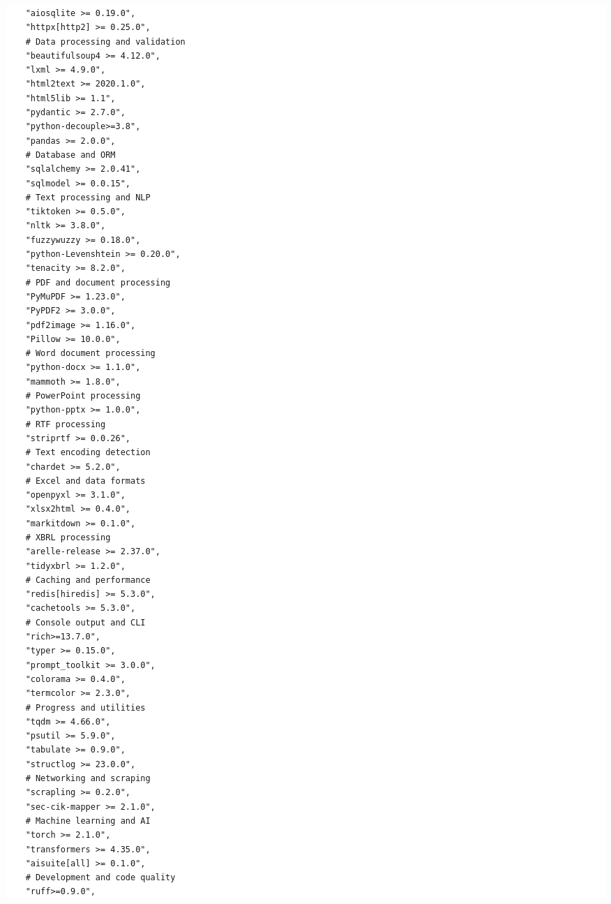 ```
    "aiosqlite >= 0.19.0",
    "httpx[http2] >= 0.25.0",
    # Data processing and validation
    "beautifulsoup4 >= 4.12.0",
    "lxml >= 4.9.0",
    "html2text >= 2020.1.0",
    "html5lib >= 1.1",
    "pydantic >= 2.7.0",
    "python-decouple>=3.8",
    "pandas >= 2.0.0",
    # Database and ORM
    "sqlalchemy >= 2.0.41",
    "sqlmodel >= 0.0.15",
    # Text processing and NLP
    "tiktoken >= 0.5.0",
    "nltk >= 3.8.0",
    "fuzzywuzzy >= 0.18.0",
    "python-Levenshtein >= 0.20.0",
    "tenacity >= 8.2.0",
    # PDF and document processing
    "PyMuPDF >= 1.23.0",
    "PyPDF2 >= 3.0.0",
    "pdf2image >= 1.16.0",
    "Pillow >= 10.0.0",
    # Word document processing
    "python-docx >= 1.1.0",
    "mammoth >= 1.8.0",
    # PowerPoint processing
    "python-pptx >= 1.0.0",
    # RTF processing
    "striprtf >= 0.0.26",
    # Text encoding detection
    "chardet >= 5.2.0",
    # Excel and data formats
    "openpyxl >= 3.1.0",
    "xlsx2html >= 0.4.0",
    "markitdown >= 0.1.0",
    # XBRL processing
    "arelle-release >= 2.37.0",
    "tidyxbrl >= 1.2.0",
    # Caching and performance
    "redis[hiredis] >= 5.3.0",
    "cachetools >= 5.3.0",
    # Console output and CLI
    "rich>=13.7.0",
    "typer >= 0.15.0",
    "prompt_toolkit >= 3.0.0",
    "colorama >= 0.4.0",
    "termcolor >= 2.3.0",
    # Progress and utilities
    "tqdm >= 4.66.0",
    "psutil >= 5.9.0",
    "tabulate >= 0.9.0",
    "structlog >= 23.0.0",
    # Networking and scraping
    "scrapling >= 0.2.0",
    "sec-cik-mapper >= 2.1.0",
    # Machine learning and AI
    "torch >= 2.1.0",
    "transformers >= 4.35.0",
    "aisuite[all] >= 0.1.0",
    # Development and code quality
    "ruff>=0.9.0",
```